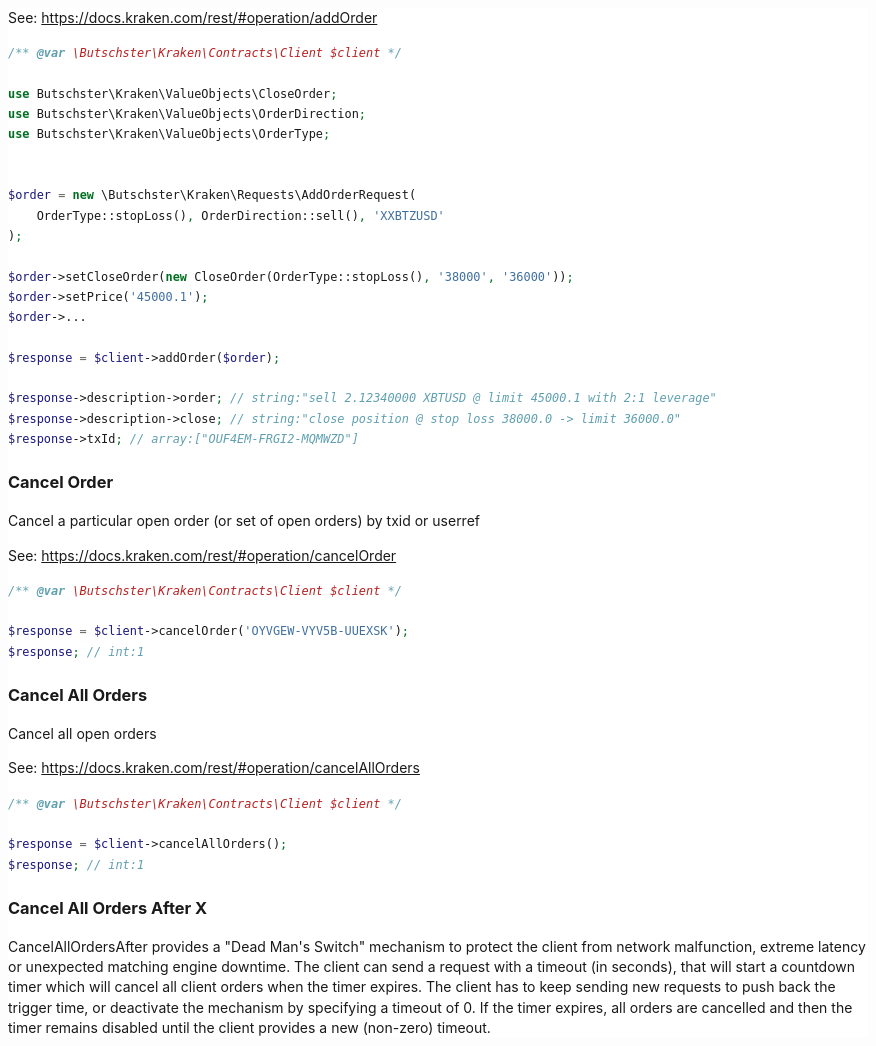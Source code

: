 See: https://docs.kraken.com/rest/#operation/addOrder

```php
/** @var \Butschster\Kraken\Contracts\Client $client */

use Butschster\Kraken\ValueObjects\CloseOrder;
use Butschster\Kraken\ValueObjects\OrderDirection;
use Butschster\Kraken\ValueObjects\OrderType;


$order = new \Butschster\Kraken\Requests\AddOrderRequest(
    OrderType::stopLoss(), OrderDirection::sell(), 'XXBTZUSD'
);

$order->setCloseOrder(new CloseOrder(OrderType::stopLoss(), '38000', '36000'));
$order->setPrice('45000.1');
$order->...

$response = $client->addOrder($order);

$response->description->order; // string:"sell 2.12340000 XBTUSD @ limit 45000.1 with 2:1 leverage"
$response->description->close; // string:"close position @ stop loss 38000.0 -> limit 36000.0"
$response->txId; // array:["OUF4EM-FRGI2-MQMWZD"]
```

### Cancel Order
Cancel a particular open order (or set of open orders) by txid or userref

See: https://docs.kraken.com/rest/#operation/cancelOrder

```php
/** @var \Butschster\Kraken\Contracts\Client $client */

$response = $client->cancelOrder('OYVGEW-VYV5B-UUEXSK');
$response; // int:1
```

### Cancel All Orders
Cancel all open orders

See: https://docs.kraken.com/rest/#operation/cancelAllOrders

```php
/** @var \Butschster\Kraken\Contracts\Client $client */

$response = $client->cancelAllOrders();
$response; // int:1
```

### Cancel All Orders After X
CancelAllOrdersAfter provides a "Dead Man's Switch" mechanism to protect the client from network malfunction, extreme latency or unexpected matching engine downtime. The client can send a request with a timeout (in seconds), that will start a countdown timer which will cancel all client orders when the timer expires. The client has to keep sending new requests to push back the trigger time, or deactivate the mechanism by specifying a timeout of 0. If the timer expires, all orders are cancelled and then the timer remains disabled until the client provides a new (non-zero) timeout.
